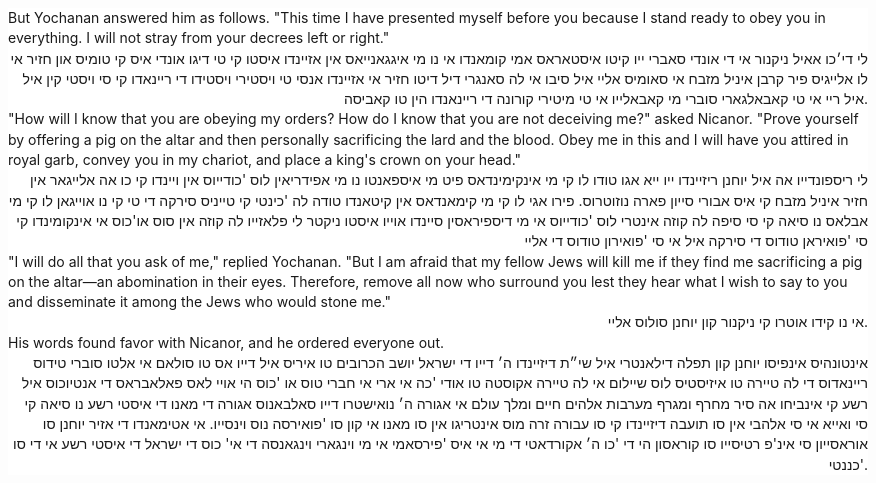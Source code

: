 <td style="vertical-align:top;" width="53%"><div class="english">
But Yochanan answered him as follows. "This time I have presented myself before you because I stand ready to obey you in everything. I will not stray from your decrees left or right."
</div></td>
</tr>


<tr><td style="vertical-align:top;" width="46%">
<div class="ladino" style="text-align: right;"><span lang="he">
לי די׳כו אאיל ניקנור אי די אונדי סאברי ייו קיטו איסטאראס אמי קומאנדו אי נו מי איגגאנייאס אין אזיינדו איסטו קי טי דיגו אונדי איס קי טומיס און חזיר אי לו אלייגיס פיר קרבן איניל מזבח אי סאומיס אליי איל סיבו אי לה סאנגרי דיל דיטו חזיר אי אזיינדו אנסי טי ויסטירי ויסטידו די ריינאדו קי סי ויסטי קין איל איל ריי אי טי קאבאלגארי סוברי מי קאבאלייו אי טי מיטירי קורונה די ריינאנדו הין טו קאביסה.
</span></div></td>

<td style="vertical-align:top;" width="53%"><div class="english">
"How will I know that you are obeying my orders? How do I know that you are not deceiving me?" asked Nicanor. "Prove yourself by offering a pig on the altar and then personally sacrificing the lard and the blood. Obey me in this and I will have you attired in royal garb, convey you in my chariot, and place a king's crown on your head."
</div></td>
</tr>


<tr><td style="vertical-align:top;" width="46%">
<div class="ladino" style="text-align: right;"><span lang="he">
לי ריספונדייו אה איל יוחנן ריזיינדו ייו ייא אגו טודו לו קי מי אינקימינדאס פיט מי איספאנטו נו מי אפידריאין לוס 'כודייוס אין ויינדו קי כו אה אלייגאר אין חזיר איניל מזבח קי איס אבורי סייון פארה נוזוטרוס. פירו אגי לו קי מי קימאנדאס אין קיטאנדו טודה לה 'כינטי קי טייניס סירקה די טי קי נו אוייגאן לו קי מי אבלאס נו סיאה קי סי סיפה לה קוזה אינטרי לוס 'כודייוס אי מי דיספיראסין סיינדו אוייו איסטו ניקטר לי פלאזייו לה קוזה אין סוס או'כוס אי אינקומינדו קי סי 'פואיראן טודוס די סירקה איל אי סי 'פואירון טודוס די אליי
</span></div></td>

<td style="vertical-align:top;" width="53%"><div class="english">
"I will do all that you ask of me," replied Yochanan. "But I am afraid that my fellow Jews will kill me if they find me sacrificing a pig on the altar—an abomination in their eyes. Therefore, remove all now who surround you lest they hear what I wish to say to you and disseminate it among the Jews who would stone me."
</div></td>
</tr>


<tr><td style="vertical-align:top;" width="46%">
<div class="ladino" style="text-align: right;"><span lang="he">
אי נו קידו אוטרו קי ניקנור קון יוחנן סולוס אליי.
</span></div></td>

<td style="vertical-align:top;" width="53%"><div class="english">
His words found favor with Nicanor, and he ordered everyone out.
</div></td>
</tr>


<tr><td style="vertical-align:top;" width="46%">
<div class="ladino" style="text-align: right;"><span lang="he">
אינטונהיס אינפיסו יוחנן קון תפלה דילאנטרי איל שי״ת דיזיינדו ה׳ דייו די ישראל יושב הכרובים טו איריס איל דייו אס טו סולאם אי אלטו סוברי טידוס ריינאדוס די לה טיירה טו איזיסטיס לוס שיילום אי לה טיירה אקוסטה טו אודי 'כה אי ארי אי חברי טוס או 'כוס הי אויי לאס פאלאבראס די אנטיוכוס איל רשע קי אינביחו אה סיר מחרף ומגרף מערבות אלהים חיים ומלך עולם אי אגורה ה׳ נואישטרו דייו סאלבאנוס אגורה די מאנו די איסטי רשע נו סיאה קי סי ואייא אי סי אלהבי אין סו תועבה דיזיינדו קי סו עבורה זרה מוס אינטריגו אין סו מאנו אי קון סו 'פואירסה נוס וינסייו. אי אטימאנדו די אזיר יוחנן סו אוראסייון סי אינ'פ רטיסייו סו קוראסון הי די 'כו ה׳ אקורדאטי די מי אי איס 'פירסאמי אי מי וינגארי וינגאנסה די אי' כוס די ישראל די איסטי רשע אי די סו 'כננטי.
</span></div></td>
